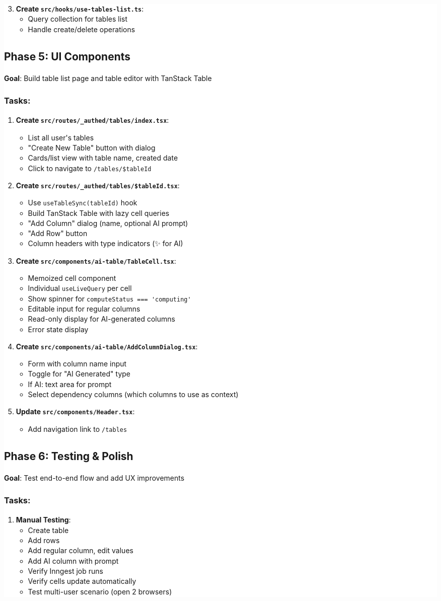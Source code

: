 3. **Create `src/hooks/use-tables-list.ts`**:
   - Query collection for tables list
   - Handle create/delete operations

## Phase 5: UI Components

**Goal**: Build table list page and table editor with TanStack Table

### Tasks:

1. **Create `src/routes/_authed/tables/index.tsx`**:
   - List all user's tables
   - "Create New Table" button with dialog
   - Cards/list view with table name, created date
   - Click to navigate to `/tables/$tableId`

2. **Create `src/routes/_authed/tables/$tableId.tsx`**:
   - Use `useTableSync(tableId)` hook
   - Build TanStack Table with lazy cell queries
   - "Add Column" dialog (name, optional AI prompt)
   - "Add Row" button
   - Column headers with type indicators (✨ for AI)

3. **Create `src/components/ai-table/TableCell.tsx`**:
   - Memoized cell component
   - Individual `useLiveQuery` per cell
   - Show spinner for `computeStatus === 'computing'`
   - Editable input for regular columns
   - Read-only display for AI-generated columns
   - Error state display

4. **Create `src/components/ai-table/AddColumnDialog.tsx`**:
   - Form with column name input
   - Toggle for "AI Generated" type
   - If AI: text area for prompt
   - Select dependency columns (which columns to use as context)

5. **Update `src/components/Header.tsx`**:
   - Add navigation link to `/tables`

## Phase 6: Testing & Polish

**Goal**: Test end-to-end flow and add UX improvements

### Tasks:

1. **Manual Testing**:
   - Create table
   - Add rows
   - Add regular column, edit values
   - Add AI column with prompt
   - Verify Inngest job runs
   - Verify cells update automatically
   - Test multi-user scenario (open 2 browsers)
